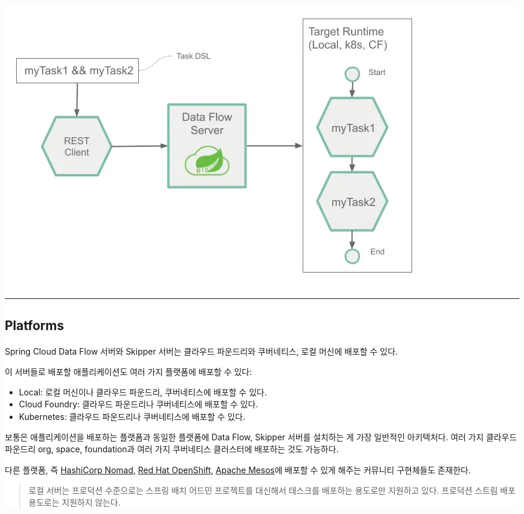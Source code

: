![Composed Task Runtime architecture for Tasks and spring Batch Jobs](./../../images/springclouddataflow/arch-composed-task-dsl.webp)

---

## Platforms

Spring Cloud Data Flow 서버와 Skipper 서버는 클라우드 파운드리와 쿠버네티스, 로컬 머신에 배포할 수 있다.

이 서버들로 배포할 애플리케이션도 여러 가지 플랫폼에 배포할 수 있다:

- Local: 로컬 머신이나 클라우드 파운드리, 쿠버네티스에 배포할 수 있다.
- Cloud Foundry: 클라우드 파운드리나 쿠버네티스에 배포할 수 있다.
- Kubernetes: 클라우드 파운드리나 쿠버네티스에 배포할 수 있다.

보통은 애플리케이션을 배포하는 플랫폼과 동일한 플랫폼에 Data Flow, Skipper 서버를 설치하는 게 가장 일반적인 아키텍처다. 여러 가지 클라우드 파운드리 org, space, foundation과 여러 가지 쿠버네티스 클러스터에 배포하는 것도 가능하다.

다른 플랫폼, 즉 [HashiCorp Nomad](https://github.com/donovanmuller/spring-cloud-dataflow-server-nomad), [Red Hat OpenShift](https://github.com/donovanmuller/spring-cloud-dataflow-server-openshift), [Apache Mesos](https://github.com/trustedchoice/spring-cloud-dataflow-server-mesos)에 배포할 수 있게 해주는 커뮤니티 구현체들도 존재한다.

> 로컬 서버는 프로덕션 수준으로는 스프링 배치 어드민 프로젝트를 대신해서 태스크를 배포하는 용도로만 지원하고 있다. 프로덕션 스트림 배포 용도로는 지원하지 않는다.